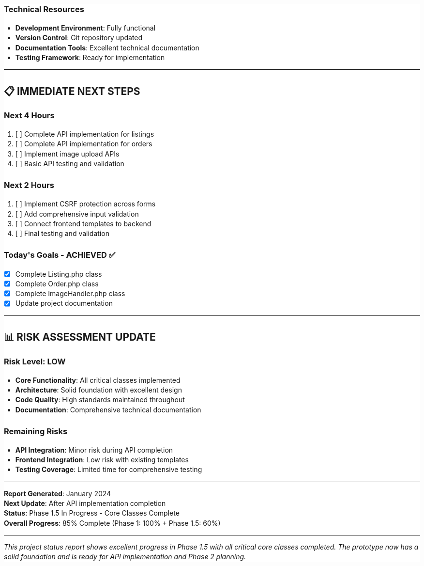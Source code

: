 ### **Technical Resources**
- **Development Environment**: Fully functional
- **Version Control**: Git repository updated
- **Documentation Tools**: Excellent technical documentation
- **Testing Framework**: Ready for implementation

---

## 📋 IMMEDIATE NEXT STEPS

### **Next 4 Hours**
1. [ ] Complete API implementation for listings
2. [ ] Complete API implementation for orders
3. [ ] Implement image upload APIs
4. [ ] Basic API testing and validation

### **Next 2 Hours**
1. [ ] Implement CSRF protection across forms
2. [ ] Add comprehensive input validation
3. [ ] Connect frontend templates to backend
4. [ ] Final testing and validation

### **Today's Goals - ACHIEVED ✅**
- [x] Complete Listing.php class
- [x] Complete Order.php class
- [x] Complete ImageHandler.php class
- [x] Update project documentation

---

## 📊 RISK ASSESSMENT UPDATE

### **Risk Level: LOW**
- **Core Functionality**: All critical classes implemented
- **Architecture**: Solid foundation with excellent design
- **Code Quality**: High standards maintained throughout
- **Documentation**: Comprehensive technical documentation

### **Remaining Risks**
- **API Integration**: Minor risk during API completion
- **Frontend Integration**: Low risk with existing templates
- **Testing Coverage**: Limited time for comprehensive testing

---

**Report Generated**: January 2024  
**Next Update**: After API implementation completion  
**Status**: Phase 1.5 In Progress - Core Classes Complete  
**Overall Progress**: 85% Complete (Phase 1: 100% + Phase 1.5: 60%)

---

*This project status report shows excellent progress in Phase 1.5 with all critical core classes completed. The prototype now has a solid foundation and is ready for API implementation and Phase 2 planning.*